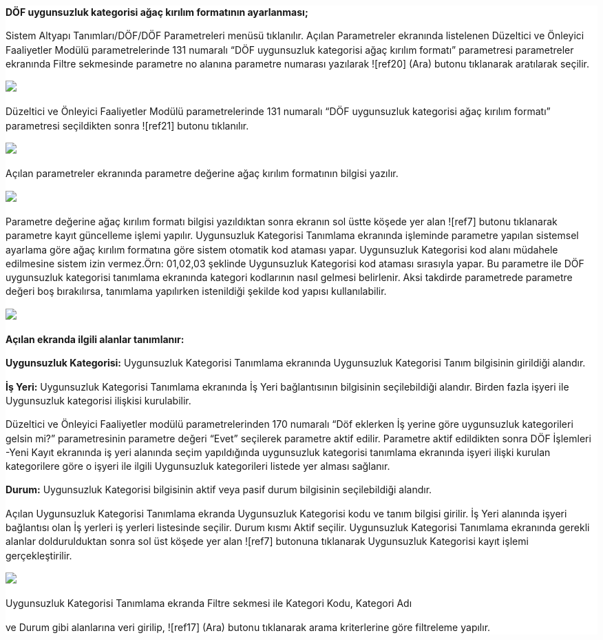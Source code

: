 **DÖF uygunsuzluk kategorisi ağaç kırılım formatının ayarlanması;**

Sistem Altyapı Tanımları/DÖF/DÖF Parametreleri menüsü tıklanılır. Açılan Parametreler ekranında listelenen Düzeltici ve Önleyici Faaliyetler Modülü parametrelerinde 131 numaralı “DÖF uygunsuzluk kategorisi ağaç kırılım formatı” parametresi parametreler ekranında Filtre sekmesinde parametre no alanına parametre  numarası yazılarak ![ref20] (Ara) butonu tıklanarak aratılarak seçilir. 

![](https://docsbimser.blob.core.windows.net/imagecontainer/c33a9f2d-e0a1-4d17-9950-82f04149079b_43.png)

Düzeltici ve Önleyici Faaliyetler Modülü parametrelerinde 131 numaralı “DÖF uygunsuzluk kategorisi ağaç kırılım formatı” parametresi seçildikten sonra ![ref21] butonu tıklanılır. 

![](https://docsbimser.blob.core.windows.net/imagecontainer/c33a9f2d-e0a1-4d17-9950-82f04149079b_45.png)

Açılan parametreler ekranında parametre değerine ağaç kırılım formatının bilgisi yazılır. 

![](https://docsbimser.blob.core.windows.net/imagecontainer/c33a9f2d-e0a1-4d17-9950-82f04149079b_46.png)

Parametre değerine ağaç kırılım formatı bilgisi yazıldıktan sonra ekranın sol üstte köşede yer alan ![ref7]  butonu tıklanarak parametre kayıt güncelleme işlemi yapılır. Uygunsuzluk Kategorisi Tanımlama ekranında işleminde parametre yapılan sistemsel ayarlama göre ağaç kırılım formatına göre sistem otomatik kod ataması yapar. Uygunsuzluk Kategorisi kod alanı müdahele edilmesine sistem izin vermez.Örn: 01,02,03 şeklinde Uygunsuzluk Kategorisi kod ataması sırasıyla yapar. Bu parametre ile DÖF uygunsuzluk kategorisi tanımlama ekranında kategori kodlarının nasıl gelmesi belirlenir. Aksi takdirde parametrede parametre değeri boş bırakılırsa, tanımlama yapılırken istenildiği şekilde kod yapısı kullanılabilir.

![](https://docsbimser.blob.core.windows.net/imagecontainer/c33a9f2d-e0a1-4d17-9950-82f04149079b_47.png)

**Açılan ekranda ilgili alanlar tanımlanır:**

**Uygunsuzluk Kategorisi:** Uygunsuzluk Kategorisi Tanımlama ekranında Uygunsuzluk Kategorisi Tanım bilgisinin girildiği alandır. 

**İş Yeri:** Uygunsuzluk Kategorisi Tanımlama ekranında İş Yeri bağlantısının bilgisinin seçilebildiği alandır. Birden fazla işyeri ile Uygunsuzluk kategorisi ilişkisi kurulabilir. 

Düzeltici ve Önleyici Faaliyetler modülü parametrelerinden 170 numaralı “Döf eklerken İş yerine göre uygunsuzluk kategorileri gelsin mi?” parametresinin parametre değeri “Evet” seçilerek parametre aktif edilir. Parametre aktif edildikten sonra DÖF İşlemleri -Yeni Kayıt ekranında iş yeri alanında seçim yapıldığında uygunsuzluk kategorisi tanımlama ekranında işyeri ilişki kurulan kategorilere göre o işyeri ile ilgili Uygunsuzluk kategorileri listede yer alması sağlanır.

**Durum:** Uygunsuzluk Kategorisi bilgisinin aktif veya pasif durum bilgisinin seçilebildiği alandır.

Açılan Uygunsuzluk Kategorisi Tanımlama ekranda Uygunsuzluk Kategorisi kodu ve tanım bilgisi girilir. İş Yeri alanında işyeri bağlantısı olan İş yerleri iş yerleri listesinde seçilir. Durum kısmı Aktif seçilir. Uygunsuzluk Kategorisi Tanımlama ekranında gerekli alanlar doldurulduktan sonra sol üst köşede yer alan  ![ref7]   butonuna tıklanarak Uygunsuzluk Kategorisi kayıt işlemi gerçekleştirilir.

![](https://docsbimser.blob.core.windows.net/imagecontainer/c33a9f2d-e0a1-4d17-9950-82f04149079b_48.png)

Uygunsuzluk Kategorisi Tanımlama ekranda Filtre sekmesi ile Kategori Kodu, Kategori Adı	

ve Durum gibi alanlarına veri girilip,  ![ref17] (Ara) butonu tıklanarak arama kriterlerine göre filtreleme yapılır.

